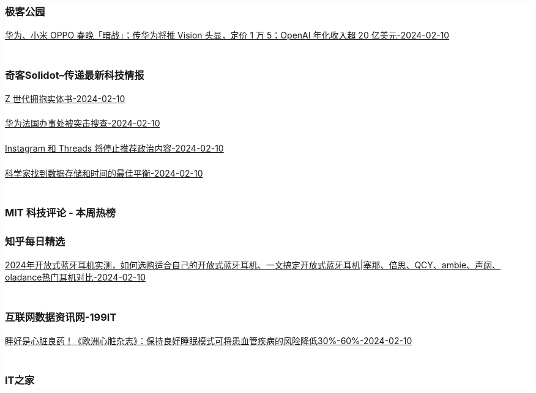 



###  极客公园

<a target=_blank rel=nofollow href="http://www.geekpark.net/news/331344" >华为、小米 OPPO 春晚「暗战」；传华为将推 Vision 头显，定价 1 万 5；OpenAI 年化收入超 20 亿美元-2024-02-10</a><br/><br/>





###  奇客Solidot–传递最新科技情报

<a target=_blank rel=nofollow href="https://www.solidot.org/story?sid=77343" >Z 世代拥抱实体书-2024-02-10</a><br/><br/><a target=_blank rel=nofollow href="https://www.solidot.org/story?sid=77342" >华为法国办事处被突击搜查-2024-02-10</a><br/><br/><a target=_blank rel=nofollow href="https://www.solidot.org/story?sid=77341" >Instagram 和 Threads 将停止推荐政治内容-2024-02-10</a><br/><br/><a target=_blank rel=nofollow href="https://www.solidot.org/story?sid=77340" >科学家找到数据存储和时间的最佳平衡-2024-02-10</a><br/><br/>







###  MIT 科技评论 - 本周热榜







###  知乎每日精选

<a target=_blank rel=nofollow href="http://zhuanlan.zhihu.com/p/681870051?utm_campaign=rss&utm_medium=rss&utm_source=rss&utm_content=title" >2024年开放式蓝牙耳机实测，如何选购适合自己的开放式蓝牙耳机、一文搞定开放式蓝牙耳机|塞那、倍思、QCY、ambie、声阔、oladance热门耳机对比-2024-02-10</a><br/><br/>







###  互联网数据资讯网-199IT

<a target=_blank rel=nofollow href="http://www.199it.com/archives/1663007.html" >睡好是心脏良药！《欧洲心脏杂志》：保持良好睡眠模式可将患血管疾病的风险降低30%-60%-2024-02-10</a><br/><br/>





###  IT之家
